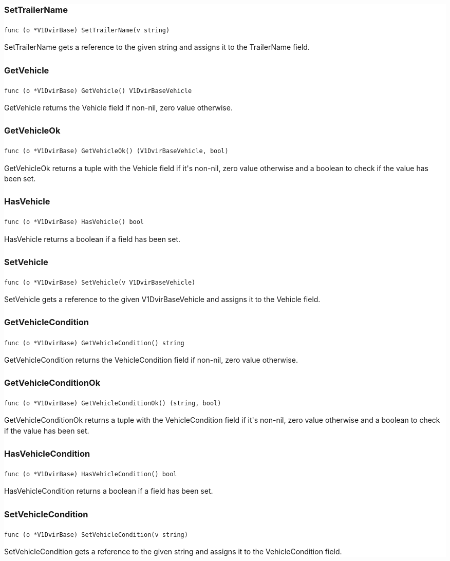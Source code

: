 ### SetTrailerName

`func (o *V1DvirBase) SetTrailerName(v string)`

SetTrailerName gets a reference to the given string and assigns it to the TrailerName field.

### GetVehicle

`func (o *V1DvirBase) GetVehicle() V1DvirBaseVehicle`

GetVehicle returns the Vehicle field if non-nil, zero value otherwise.

### GetVehicleOk

`func (o *V1DvirBase) GetVehicleOk() (V1DvirBaseVehicle, bool)`

GetVehicleOk returns a tuple with the Vehicle field if it's non-nil, zero value otherwise
and a boolean to check if the value has been set.

### HasVehicle

`func (o *V1DvirBase) HasVehicle() bool`

HasVehicle returns a boolean if a field has been set.

### SetVehicle

`func (o *V1DvirBase) SetVehicle(v V1DvirBaseVehicle)`

SetVehicle gets a reference to the given V1DvirBaseVehicle and assigns it to the Vehicle field.

### GetVehicleCondition

`func (o *V1DvirBase) GetVehicleCondition() string`

GetVehicleCondition returns the VehicleCondition field if non-nil, zero value otherwise.

### GetVehicleConditionOk

`func (o *V1DvirBase) GetVehicleConditionOk() (string, bool)`

GetVehicleConditionOk returns a tuple with the VehicleCondition field if it's non-nil, zero value otherwise
and a boolean to check if the value has been set.

### HasVehicleCondition

`func (o *V1DvirBase) HasVehicleCondition() bool`

HasVehicleCondition returns a boolean if a field has been set.

### SetVehicleCondition

`func (o *V1DvirBase) SetVehicleCondition(v string)`

SetVehicleCondition gets a reference to the given string and assigns it to the VehicleCondition field.
